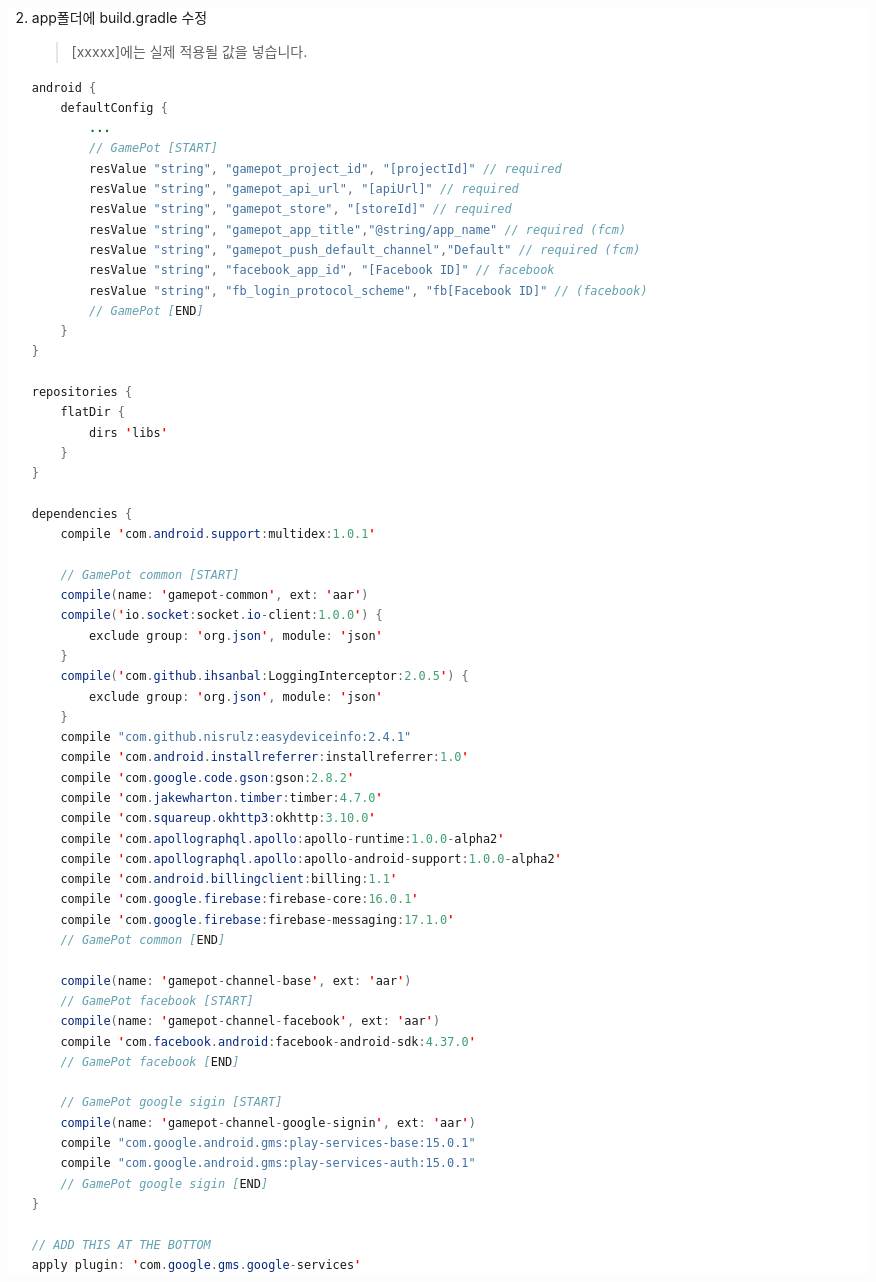 2. app폴더에 build.gradle 수정

   > [xxxxx]에는 실제 적용될 값을 넣습니다.

   ```java
   android {
       defaultConfig {
           ...
           // GamePot [START]
           resValue "string", "gamepot_project_id", "[projectId]" // required
           resValue "string", "gamepot_api_url", "[apiUrl]" // required
           resValue "string", "gamepot_store", "[storeId]" // required
           resValue "string", "gamepot_app_title","@string/app_name" // required (fcm)
           resValue "string", "gamepot_push_default_channel","Default" // required (fcm)
           resValue "string", "facebook_app_id", "[Facebook ID]" // facebook
           resValue "string", "fb_login_protocol_scheme", "fb[Facebook ID]" // (facebook)
           // GamePot [END]
       }
   }
    
   repositories {
       flatDir {
           dirs 'libs'
       }
   }
    
   dependencies {
       compile 'com.android.support:multidex:1.0.1'
    
       // GamePot common [START]
       compile(name: 'gamepot-common', ext: 'aar')
       compile('io.socket:socket.io-client:1.0.0') {
           exclude group: 'org.json', module: 'json'
       }
       compile('com.github.ihsanbal:LoggingInterceptor:2.0.5') {
           exclude group: 'org.json', module: 'json'
       }
       compile "com.github.nisrulz:easydeviceinfo:2.4.1"
       compile 'com.android.installreferrer:installreferrer:1.0'
       compile 'com.google.code.gson:gson:2.8.2'
       compile 'com.jakewharton.timber:timber:4.7.0'
       compile 'com.squareup.okhttp3:okhttp:3.10.0'
       compile 'com.apollographql.apollo:apollo-runtime:1.0.0-alpha2'
       compile 'com.apollographql.apollo:apollo-android-support:1.0.0-alpha2'
       compile 'com.android.billingclient:billing:1.1'
       compile 'com.google.firebase:firebase-core:16.0.1'
       compile 'com.google.firebase:firebase-messaging:17.1.0'
       // GamePot common [END]
    
       compile(name: 'gamepot-channel-base', ext: 'aar')
       // GamePot facebook [START]
       compile(name: 'gamepot-channel-facebook', ext: 'aar')
       compile 'com.facebook.android:facebook-android-sdk:4.37.0'
       // GamePot facebook [END]
    
       // GamePot google sigin [START]
       compile(name: 'gamepot-channel-google-signin', ext: 'aar')
       compile "com.google.android.gms:play-services-base:15.0.1"
       compile "com.google.android.gms:play-services-auth:15.0.1"
       // GamePot google sigin [END]
   }
   
   // ADD THIS AT THE BOTTOM
   apply plugin: 'com.google.gms.google-services'
   ```